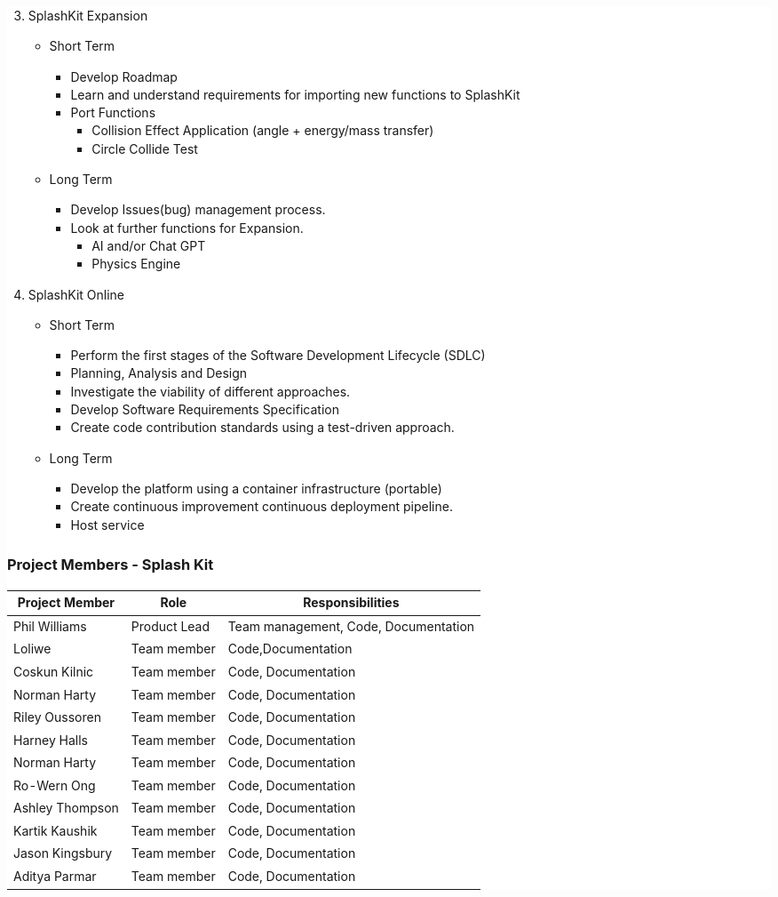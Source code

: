3. SplashKit Expansion

   - Short Term

     - Develop Roadmap
     - Learn and understand requirements for importing new functions to SplashKit
     - Port Functions
       - Collision Effect Application (angle + energy/mass transfer)
       - Circle Collide Test

   - Long Term
     - Develop Issues(bug) management process.
     - Look at further functions for Expansion.
       - AI and/or Chat GPT
       - Physics Engine

4. SplashKit Online

   - Short Term

     - Perform the first stages of the Software Development Lifecycle (SDLC)
     - Planning, Analysis and Design
     - Investigate the viability of different approaches.
     - Develop Software Requirements Specification
     - Create code contribution standards using a test-driven approach.

   - Long Term
     - Develop the platform using a container infrastructure (portable)
     - Create continuous improvement continuous deployment pipeline.
     - Host service

### Project Members - Splash Kit

| Project Member  | Role         | Responsibilities                     |
| --------------- | ------------ | ------------------------------------ |
| Phil Williams   | Product Lead | Team management, Code, Documentation |
| Loliwe          | Team member  | Code,Documentation                   |
| Coskun Kilnic   | Team member  | Code, Documentation                  |
| Norman Harty    | Team member  | Code, Documentation                  |
| Riley Oussoren  | Team member  | Code, Documentation                  |
| Harney Halls    | Team member  | Code, Documentation                  |
| Norman Harty    | Team member  | Code, Documentation                  |
| Ro-Wern Ong     | Team member  | Code, Documentation                  |
| Ashley Thompson | Team member  | Code, Documentation                  |
| Kartik Kaushik  | Team member  | Code, Documentation                  |
| Jason Kingsbury | Team member  | Code, Documentation                  |
| Aditya Parmar   | Team member  | Code, Documentation                  |
